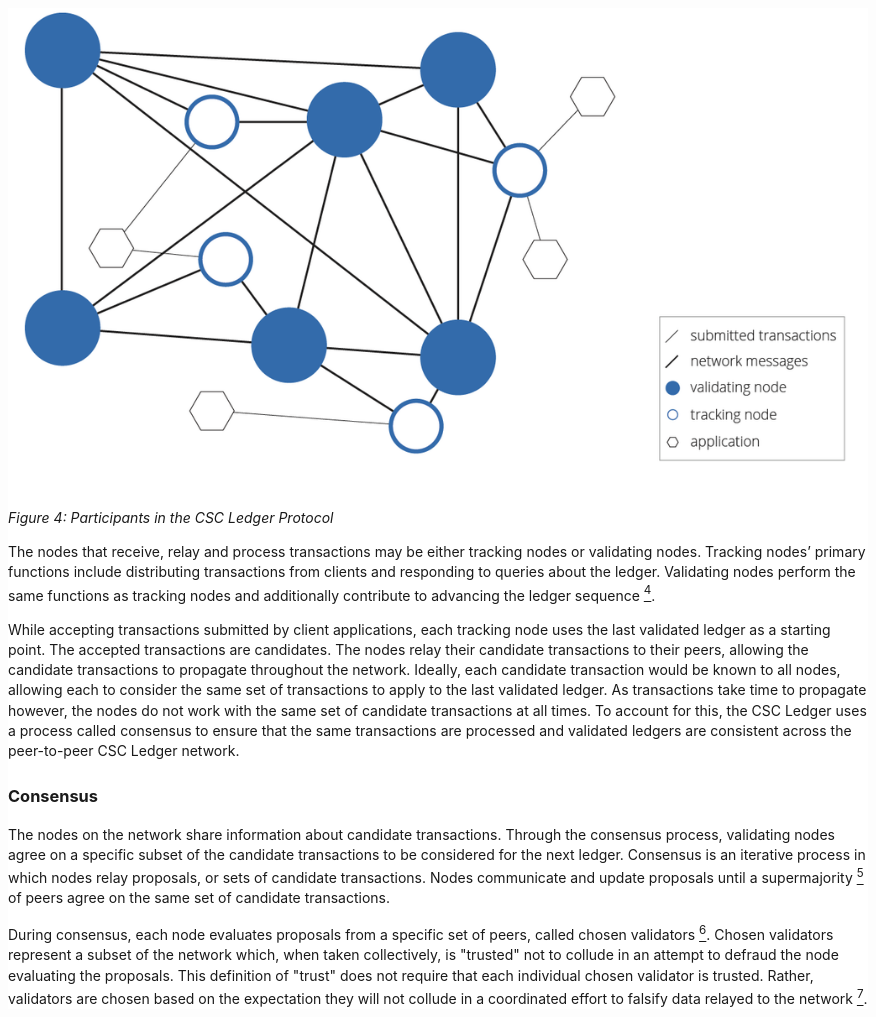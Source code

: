 [![Figure 4: Participants in the CSC Ledger Protocol](img/csc-ledger-network.png)](img/csc-ledger-network.png)

_Figure 4: Participants in the CSC Ledger Protocol_

The nodes that receive, relay and process transactions may be either tracking nodes or validating nodes. Tracking nodes’ primary functions include distributing transactions from clients and responding to queries about the ledger. Validating nodes perform the same functions as tracking nodes and additionally contribute to advancing the ledger sequence <a href="#footnote_4" id="footnote_from_4"><sup>4</sup></a>.

While accepting transactions submitted by client applications, each tracking node uses the last validated ledger as a starting point. The accepted transactions are candidates. The nodes relay their candidate transactions to their peers, allowing the candidate transactions to propagate throughout the network. Ideally, each candidate transaction would be known to all nodes, allowing each to consider the same set of transactions to apply to the last validated ledger. As transactions take time to propagate however, the nodes do not work with the same set of candidate transactions at all times. To account for this, the CSC Ledger uses a process called consensus to ensure that the same transactions are processed and validated ledgers are consistent across the peer-to-peer CSC Ledger network.

### Consensus

The nodes on the network share information about candidate transactions. Through the consensus process, validating nodes agree on a specific subset of the candidate transactions to be considered for the next ledger. Consensus is an iterative process in which nodes relay proposals, or sets of candidate transactions. Nodes communicate and update proposals until a supermajority <a href="#footnote_5" id="footnote_from_5"><sup>5</sup></a> of peers agree on the same set of candidate transactions.

During consensus, each node evaluates proposals from a specific set of peers, called chosen validators <a href="#footnote_6" id="footnote_from_6"><sup>6</sup></a>. Chosen validators represent a subset of the network which, when taken collectively, is "trusted" not to collude in an attempt to defraud the node evaluating the proposals. This definition of "trust" does not require that each individual chosen validator is trusted. Rather, validators are chosen based on the expectation they will not collude in a coordinated effort to falsify data relayed to the network <a href="#footnote_7" id="footnote_from_7"><sup>7</sup></a>. 
